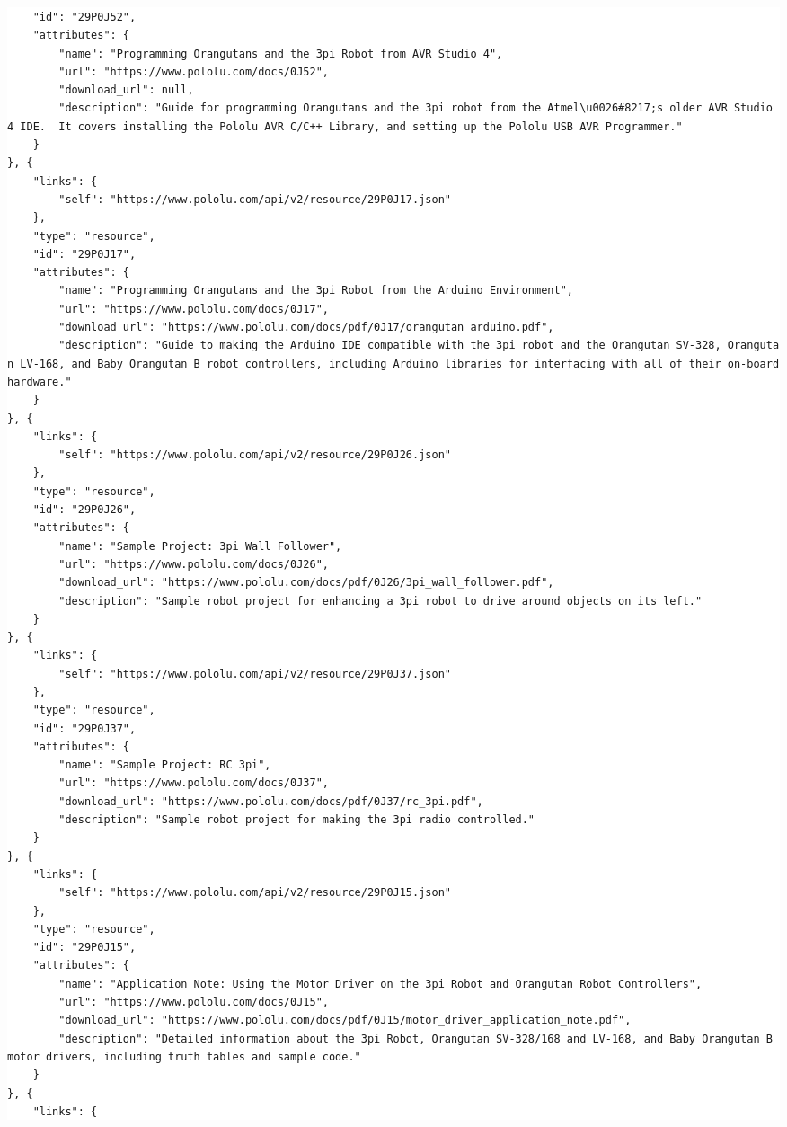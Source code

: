         "id": "29P0J52",
        "attributes": {
            "name": "Programming Orangutans and the 3pi Robot from AVR Studio 4",
            "url": "https://www.pololu.com/docs/0J52",
            "download_url": null,
            "description": "Guide for programming Orangutans and the 3pi robot from the Atmel\u0026#8217;s older AVR Studio 4 IDE.  It covers installing the Pololu AVR C/C++ Library, and setting up the Pololu USB AVR Programmer."
        }
    }, {
        "links": {
            "self": "https://www.pololu.com/api/v2/resource/29P0J17.json"
        },
        "type": "resource",
        "id": "29P0J17",
        "attributes": {
            "name": "Programming Orangutans and the 3pi Robot from the Arduino Environment",
            "url": "https://www.pololu.com/docs/0J17",
            "download_url": "https://www.pololu.com/docs/pdf/0J17/orangutan_arduino.pdf",
            "description": "Guide to making the Arduino IDE compatible with the 3pi robot and the Orangutan SV-328, Orangutan LV-168, and Baby Orangutan B robot controllers, including Arduino libraries for interfacing with all of their on-board hardware."
        }
    }, {
        "links": {
            "self": "https://www.pololu.com/api/v2/resource/29P0J26.json"
        },
        "type": "resource",
        "id": "29P0J26",
        "attributes": {
            "name": "Sample Project: 3pi Wall Follower",
            "url": "https://www.pololu.com/docs/0J26",
            "download_url": "https://www.pololu.com/docs/pdf/0J26/3pi_wall_follower.pdf",
            "description": "Sample robot project for enhancing a 3pi robot to drive around objects on its left."
        }
    }, {
        "links": {
            "self": "https://www.pololu.com/api/v2/resource/29P0J37.json"
        },
        "type": "resource",
        "id": "29P0J37",
        "attributes": {
            "name": "Sample Project: RC 3pi",
            "url": "https://www.pololu.com/docs/0J37",
            "download_url": "https://www.pololu.com/docs/pdf/0J37/rc_3pi.pdf",
            "description": "Sample robot project for making the 3pi radio controlled."
        }
    }, {
        "links": {
            "self": "https://www.pololu.com/api/v2/resource/29P0J15.json"
        },
        "type": "resource",
        "id": "29P0J15",
        "attributes": {
            "name": "Application Note: Using the Motor Driver on the 3pi Robot and Orangutan Robot Controllers",
            "url": "https://www.pololu.com/docs/0J15",
            "download_url": "https://www.pololu.com/docs/pdf/0J15/motor_driver_application_note.pdf",
            "description": "Detailed information about the 3pi Robot, Orangutan SV-328/168 and LV-168, and Baby Orangutan B motor drivers, including truth tables and sample code."
        }
    }, {
        "links": {